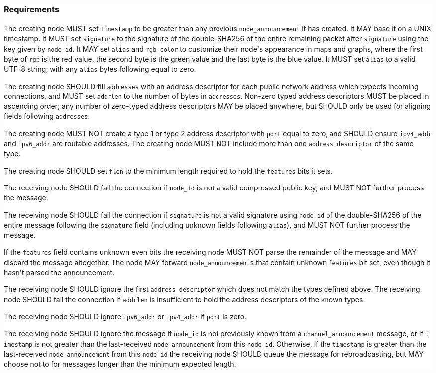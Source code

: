 ### Requirements

The creating node MUST set `timestamp` to be greater than any previous
`node_announcement` it has created.  It MAY base it on a UNIX
timestamp.  It MUST set `signature` to the signature of
the double-SHA256 of the entire remaining packet after `signature` using the
key given by `node_id`.  It MAY set `alias` and `rgb_color` to customize their node's appearance in maps and graphs, where the first byte of `rgb` is the red value, the second byte is the green value and the last byte is the blue value.  It MUST set `alias` to a valid UTF-8 string, with any `alias` bytes following equal to zero.

The creating node SHOULD fill `addresses` with an address descriptor
for each public network address which expects incoming connections,
and MUST set `addrlen` to the number of bytes in `addresses`.
Non-zero typed address descriptors MUST be placed in ascending order;
any number of zero-typed address descriptors MAY be placed anywhere,
but SHOULD only be used for aligning fields following `addresses`.

The creating node MUST NOT create a type 1 or type 2 address
descriptor with `port` equal to zero, and SHOULD ensure `ipv4_addr`
and `ipv6_addr` are routable addresses.  The creating node MUST NOT include
more than one `address descriptor` of the same type.

The creating node SHOULD set `flen` to the minimum length required to
hold the `features` bits it sets.

The receiving node SHOULD fail the connection if `node_id` is not a valid
compressed public key, and MUST NOT further process the message.

The receiving node SHOULD fail the connection if `signature` is not a
valid signature using `node_id` of the double-SHA256 of the entire
message following the `signature` field (including unknown fields
following `alias`), and MUST NOT further process the message.

If the `features` field contains unknown even bits the receiving node MUST NOT parse the remainder of the message and MAY discard the message altogether.
The node MAY forward `node_announcement`s that contain unknown `features` bit set, even though it hasn't parsed the announcement.

The receiving node SHOULD ignore the first `address descriptor` which
does not match the types defined above.  The receiving node SHOULD
fail the connection if `addrlen` is insufficient to hold the address
descriptors of the known types.

The receiving node SHOULD ignore `ipv6_addr` or `ipv4_addr`
if `port` is zero.

The receiving node SHOULD ignore the message if `node_id` is not
previously known from a `channel_announcement` message, or if
`timestamp` is not greater than the last-received
`node_announcement` from this `node_id`.  Otherwise, if the
`timestamp` is greater than the last-received `node_announcement` from
this `node_id` the receiving node SHOULD queue the message for
rebroadcasting, but MAY choose not to for messages longer than
the minimum expected length.
